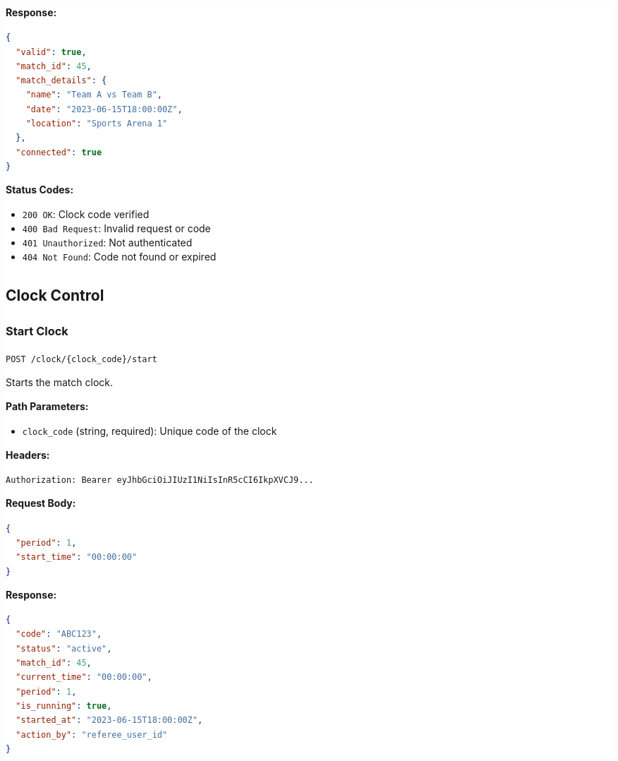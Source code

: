 **Response:**
```json
{
  "valid": true,
  "match_id": 45,
  "match_details": {
    "name": "Team A vs Team B",
    "date": "2023-06-15T18:00:00Z",
    "location": "Sports Arena 1"
  },
  "connected": true
}
```

**Status Codes:**
- `200 OK`: Clock code verified
- `400 Bad Request`: Invalid request or code
- `401 Unauthorized`: Not authenticated
- `404 Not Found`: Code not found or expired

## Clock Control

### Start Clock

```
POST /clock/{clock_code}/start
```

Starts the match clock.

**Path Parameters:**
- `clock_code` (string, required): Unique code of the clock

**Headers:**
```
Authorization: Bearer eyJhbGciOiJIUzI1NiIsInR5cCI6IkpXVCJ9...
```

**Request Body:**
```json
{
  "period": 1,
  "start_time": "00:00:00"
}
```

**Response:**
```json
{
  "code": "ABC123",
  "status": "active",
  "match_id": 45,
  "current_time": "00:00:00",
  "period": 1,
  "is_running": true,
  "started_at": "2023-06-15T18:00:00Z",
  "action_by": "referee_user_id"
}
```
